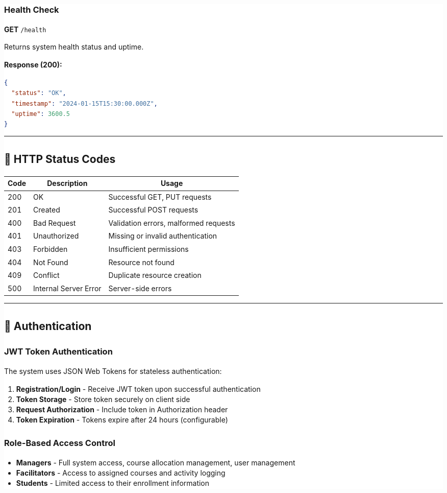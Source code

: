 ### Health Check
**GET** `/health`

Returns system health status and uptime.

**Response (200):**
```json
{
  "status": "OK",
  "timestamp": "2024-01-15T15:30:00.000Z",
  "uptime": 3600.5
}
```

---

## 📱 HTTP Status Codes

| Code | Description | Usage |
|------|-------------|-------|
| 200 | OK | Successful GET, PUT requests |
| 201 | Created | Successful POST requests |
| 400 | Bad Request | Validation errors, malformed requests |
| 401 | Unauthorized | Missing or invalid authentication |
| 403 | Forbidden | Insufficient permissions |
| 404 | Not Found | Resource not found |
| 409 | Conflict | Duplicate resource creation |
| 500 | Internal Server Error | Server-side errors |

---

## 🔐 Authentication

### JWT Token Authentication

The system uses JSON Web Tokens for stateless authentication:

1. **Registration/Login** - Receive JWT token upon successful authentication
2. **Token Storage** - Store token securely on client side
3. **Request Authorization** - Include token in Authorization header
4. **Token Expiration** - Tokens expire after 24 hours (configurable)

### Role-Based Access Control

- **Managers** - Full system access, course allocation management, user management
- **Facilitators** - Access to assigned courses and activity logging
- **Students** - Limited access to their enrollment information
